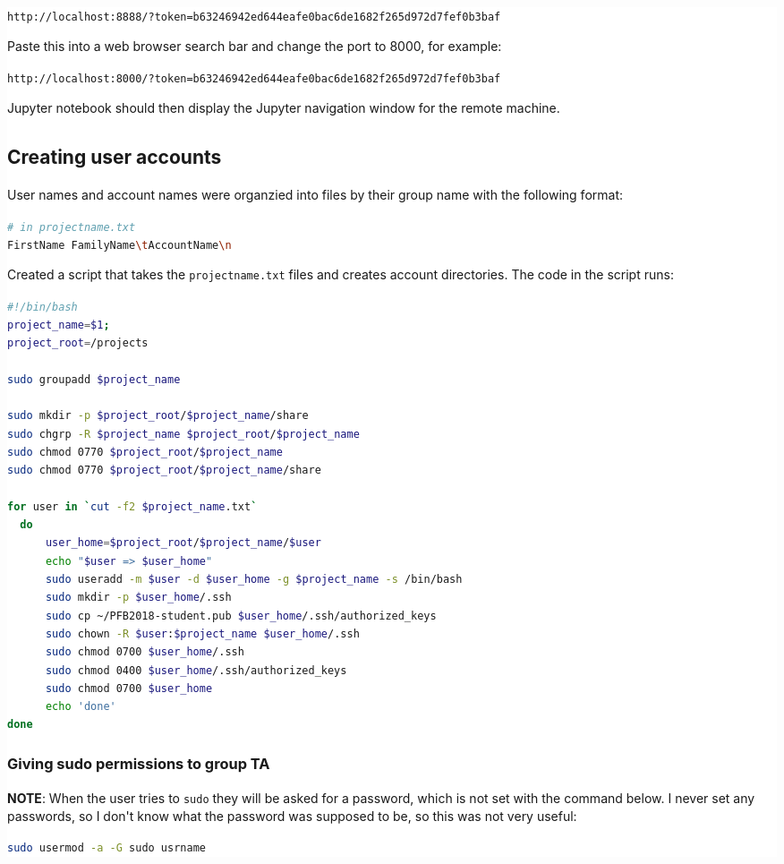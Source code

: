 ```bash
http://localhost:8888/?token=b63246942ed644eafe0bac6de1682f265d972d7fef0b3baf
```

Paste this into a web browser search bar and change the port to 8000, for example:

```bash
http://localhost:8000/?token=b63246942ed644eafe0bac6de1682f265d972d7fef0b3baf
```

Jupyter notebook should then display the Jupyter navigation window for the remote machine.

## Creating user accounts

User names and account names were organzied into files by their group name with the following format:

```bash
# in projectname.txt
FirstName FamilyName\tAccountName\n
```

Created a script that takes the `projectname.txt` files and creates account directories. The code in the script runs:

```bash
#!/bin/bash
project_name=$1;
project_root=/projects

sudo groupadd $project_name

sudo mkdir -p $project_root/$project_name/share
sudo chgrp -R $project_name $project_root/$project_name
sudo chmod 0770 $project_root/$project_name
sudo chmod 0770 $project_root/$project_name/share

for user in `cut -f2 $project_name.txt`
  do
      user_home=$project_root/$project_name/$user
      echo "$user => $user_home"
      sudo useradd -m $user -d $user_home -g $project_name -s /bin/bash
      sudo mkdir -p $user_home/.ssh
      sudo cp ~/PFB2018-student.pub $user_home/.ssh/authorized_keys
      sudo chown -R $user:$project_name $user_home/.ssh
      sudo chmod 0700 $user_home/.ssh
      sudo chmod 0400 $user_home/.ssh/authorized_keys
      sudo chmod 0700 $user_home
      echo 'done'
done
```



### Giving sudo permissions to group TA

**NOTE**: When the user tries to `sudo` they will be asked for a password, which is not set with the command below. I never set any passwords, so I don't know what the password was supposed to be, so this was not very useful:

```bash
sudo usermod -a -G sudo usrname
```

